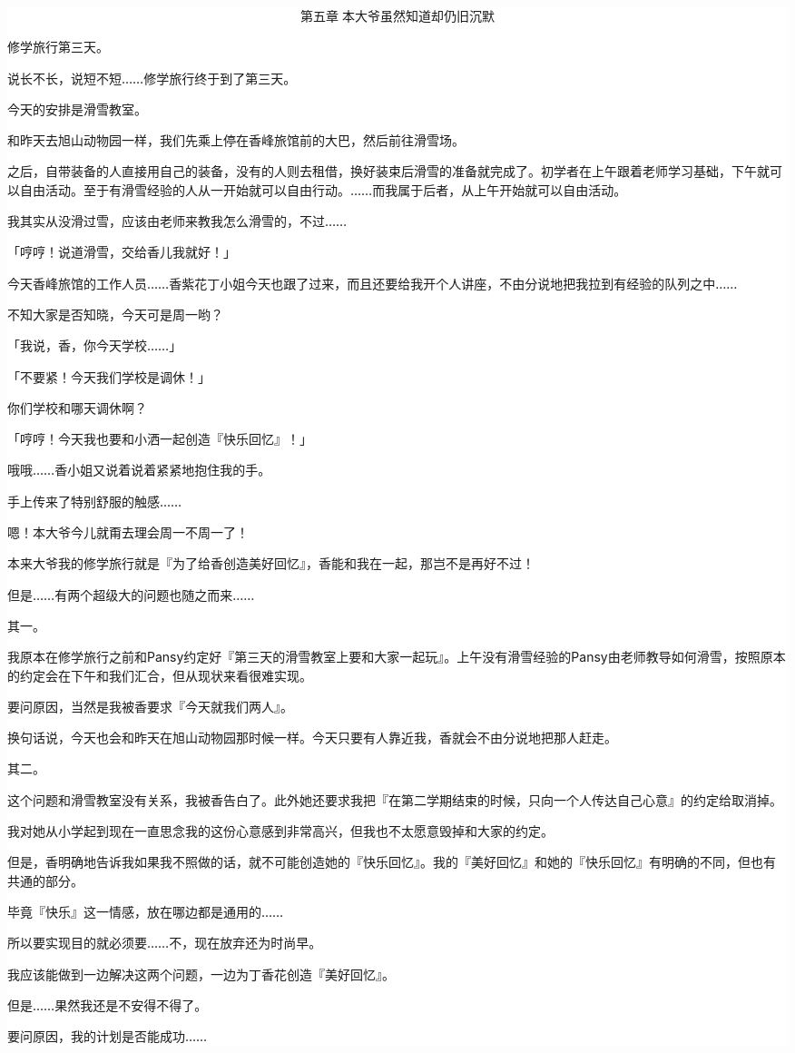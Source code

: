 <p align="center">第五章 本大爷虽然知道却仍旧沉默</p>

修学旅行第三天。

说长不长，说短不短……修学旅行终于到了第三天。

今天的安排是滑雪教室。

和昨天去旭山动物园一样，我们先乘上停在香峰旅馆前的大巴，然后前往滑雪场。

之后，自带装备的人直接用自己的装备，没有的人则去租借，换好装束后滑雪的准备就完成了。初学者在上午跟着老师学习基础，下午就可以自由活动。至于有滑雪经验的人从一开始就可以自由行动。……而我属于后者，从上午开始就可以自由活动。

我其实从没滑过雪，应该由老师来教我怎么滑雪的，不过……

「哼哼！说道滑雪，交给香儿我就好！」

今天香峰旅馆的工作人员……香紫花丁小姐今天也跟了过来，而且还要给我开个人讲座，不由分说地把我拉到有经验的队列之中……

不知大家是否知晓，今天可是周一哟？

「我说，香，你今天学校……」

「不要紧！今天我们学校是调休！」

你们学校和哪天调休啊？

「哼哼！今天我也要和小洒一起创造『快乐回忆』！」

哦哦……香小姐又说着说着紧紧地抱住我的手。

手上传来了特别舒服的触感……

嗯！本大爷今儿就甭去理会周一不周一了！

本来大爷我的修学旅行就是『为了给香创造美好回忆』，香能和我在一起，那岂不是再好不过！

但是……有两个超级大的问题也随之而来……

其一。

我原本在修学旅行之前和Pansy约定好『第三天的滑雪教室上要和大家一起玩』。上午没有滑雪经验的Pansy由老师教导如何滑雪，按照原本的约定会在下午和我们汇合，但从现状来看很难实现。

要问原因，当然是我被香要求『今天就我们两人』。

换句话说，今天也会和昨天在旭山动物园那时候一样。今天只要有人靠近我，香就会不由分说地把那人赶走。

其二。

这个问题和滑雪教室没有关系，我被香告白了。此外她还要求我把『在第二学期结束的时候，只向一个人传达自己心意』的约定给取消掉。

我对她从小学起到现在一直思念我的这份心意感到非常高兴，但我也不太愿意毁掉和大家的约定。

但是，香明确地告诉我如果我不照做的话，就不可能创造她的『快乐回忆』。我的『美好回忆』和她的『快乐回忆』有明确的不同，但也有共通的部分。

毕竟『快乐』这一情感，放在哪边都是通用的……

所以要实现目的就必须要……不，现在放弃还为时尚早。

我应该能做到一边解决这两个问题，一边为丁香花创造『美好回忆』。

但是……果然我还是不安得不得了。

要问原因，我的计划是否能成功……
